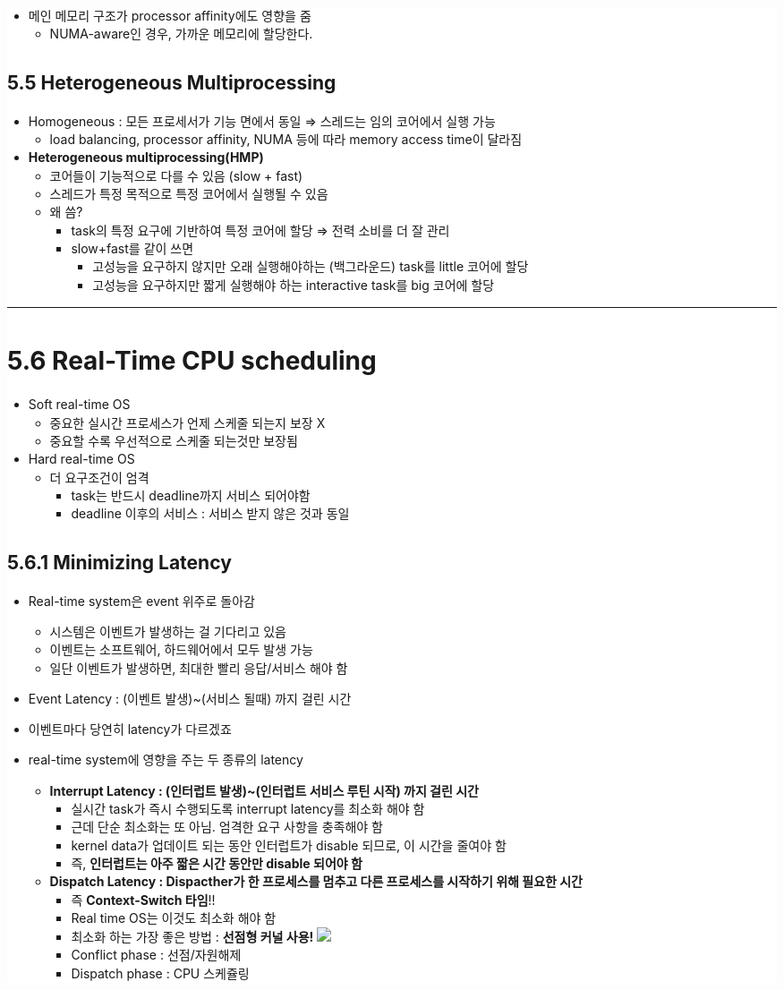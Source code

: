 - 메인 메모리 구조가 processor affinity에도 영향을 줌
	- NUMA-aware인 경우, 가까운 메모리에 할당한다.

## 5.5 Heterogeneous Multiprocessing

- Homogeneous : 모든 프로세서가 기능 면에서 동일 $\Rightarrow$ 스레드는 임의 코어에서 실행 가능
	- load balancing, processor affinity, NUMA 등에 따라 memory access time이 달라짐
- **Heterogeneous multiprocessing(HMP)**
	- 코어들이 기능적으로 다를 수 있음 (slow + fast)
	- 스레드가 특정 목적으로 특정 코어에서 실행될 수 있음
	- 왜 씀?
		- task의 특정 요구에 기반하여 특정 코어에 할당 $\Rightarrow$ 전력 소비를 더 잘 관리
		- slow+fast를 같이 쓰면
			- 고성능을 요구하지 않지만 오래 실행해야하는 (백그라운드) task를 little 코어에 할당
			- 고성능을 요구하지만 짧게 실행해야 하는 interactive task를 big 코어에 할당

<hr style=\"page-break-after: always;\">

# 5.6 Real-Time CPU scheduling

- Soft real-time OS
	- 중요한 실시간 프로세스가 언제 스케줄 되는지 보장 X
	- 중요할 수록 우선적으로 스케줄 되는것만 보장됨
- Hard real-time OS
	- 더 요구조건이 엄격
		- task는 반드시 deadline까지 서비스 되어야함
		- deadline 이후의 서비스 : 서비스 받지 않은 것과 동일

## 5.6.1 Minimizing Latency

- Real-time system은 event 위주로 돌아감
	- 시스템은 이벤트가 발생하는 걸 기다리고 있음
	- 이벤트는 소프트웨어, 하드웨어에서 모두 발생 가능
	- 일단 이벤트가 발생하면, 최대한 빨리 응답/서비스 해야 함

- Event Latency : (이벤트 발생)~(서비스 될때) 까지 걸린 시간

- 이벤트마다 당연히 latency가 다르겠죠
- real-time system에 영향을 주는 두 종류의 latency
	- **Interrupt Latency : (인터럽트 발생)~(인터럽트 서비스 루틴 시작) 까지 걸린 시간**
		- 실시간 task가 즉시 수행되도록 interrupt latency를 최소화 해야 함
		- 근데 단순 최소화는 또 아님. 엄격한 요구 사항을 충족해야 함
		- kernel data가 업데이트 되는 동안 인터럽트가 disable 되므로, 이 시간을 줄여야 함
		- 즉, **인터럽트는 아주 짧은 시간 동안만 disable 되어야 함** 
	- **Dispatch Latency : Dispacther가 한 프로세스를 멈추고 다른 프로세스를 시작하기 위해 필요한 시간**
		- 즉 **Context-Switch 타임**!!
		- Real time OS는 이것도 최소화 해야 함
		- 최소화 하는 가장 좋은 방법 : **선점형 커널 사용!**
		![](https://i.imgur.com/Agw2dHS.png)
		- Conflict phase : 선점/자원해제
		- Dispatch phase : CPU 스케쥴링
